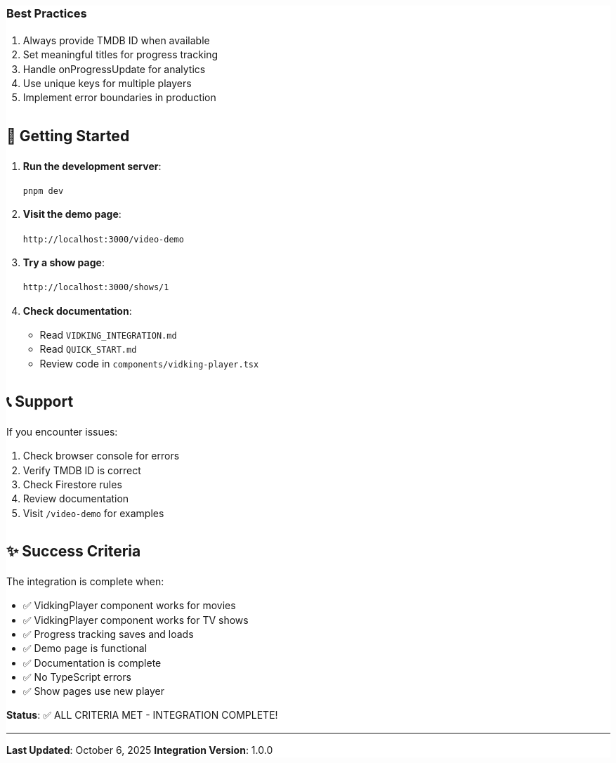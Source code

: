 ### Best Practices

1. Always provide TMDB ID when available
2. Set meaningful titles for progress tracking
3. Handle onProgressUpdate for analytics
4. Use unique keys for multiple players
5. Implement error boundaries in production

## 🚀 Getting Started

1. **Run the development server**:

   ```bash
   pnpm dev
   ```

2. **Visit the demo page**:

   ```
   http://localhost:3000/video-demo
   ```

3. **Try a show page**:

   ```
   http://localhost:3000/shows/1
   ```

4. **Check documentation**:
   - Read `VIDKING_INTEGRATION.md`
   - Read `QUICK_START.md`
   - Review code in `components/vidking-player.tsx`

## 📞 Support

If you encounter issues:

1. Check browser console for errors
2. Verify TMDB ID is correct
3. Check Firestore rules
4. Review documentation
5. Visit `/video-demo` for examples

## ✨ Success Criteria

The integration is complete when:

- ✅ VidkingPlayer component works for movies
- ✅ VidkingPlayer component works for TV shows
- ✅ Progress tracking saves and loads
- ✅ Demo page is functional
- ✅ Documentation is complete
- ✅ No TypeScript errors
- ✅ Show pages use new player

**Status**: ✅ ALL CRITERIA MET - INTEGRATION COMPLETE!

---

**Last Updated**: October 6, 2025
**Integration Version**: 1.0.0
